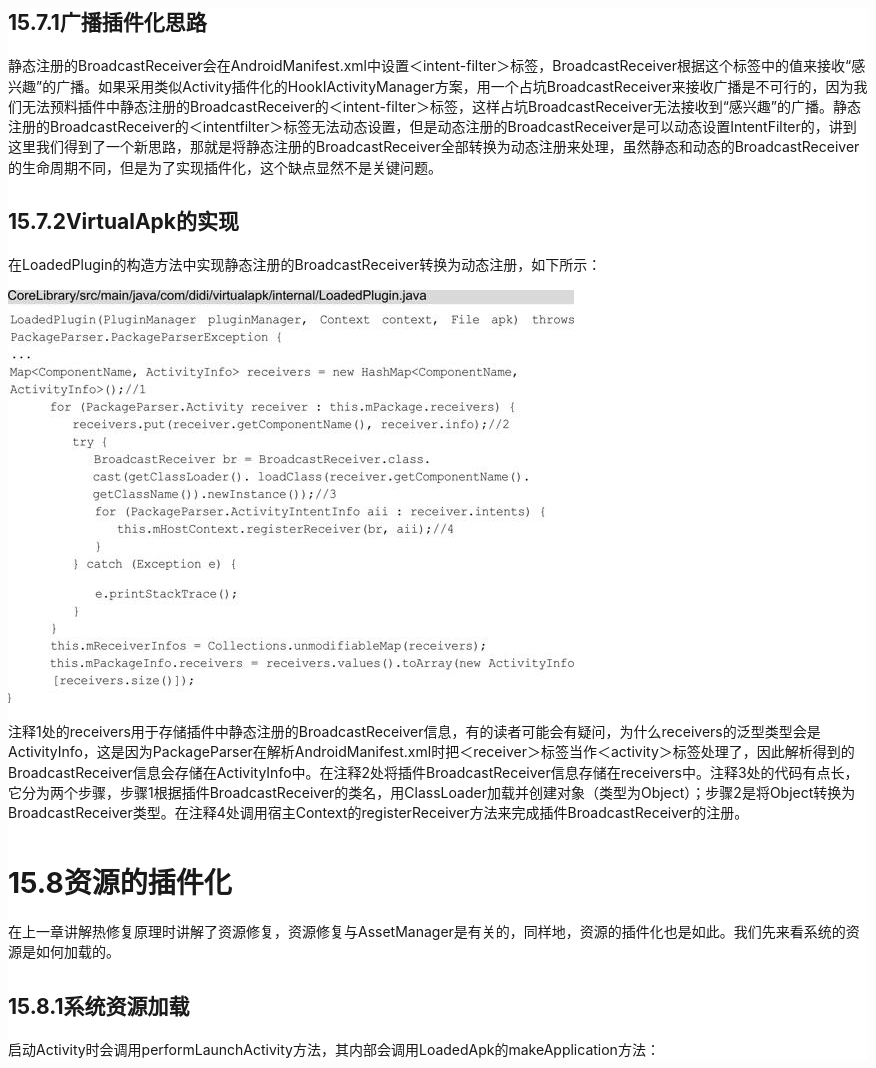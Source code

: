 ## 15.7.1广播插件化思路

静态注册的BroadcastReceiver会在AndroidManifest.xml中设置＜intent-filter＞标签，BroadcastReceiver根据这个标签中的值来接收“感兴趣”的广播。如果采用类似Activity插件化的HookIActivityManager方案，用一个占坑BroadcastReceiver来接收广播是不可行的，因为我们无法预料插件中静态注册的BroadcastReceiver的＜intent-filter＞标签，这样占坑BroadcastReceiver无法接收到“感兴趣”的广播。静态注册的BroadcastReceiver的＜intentfilter＞标签无法动态设置，但是动态注册的BroadcastReceiver是可以动态设置IntentFilter的，讲到这里我们得到了一个新思路，那就是将静态注册的BroadcastReceiver全部转换为动态注册来处理，虽然静态和动态的BroadcastReceiver的生命周期不同，但是为了实现插件化，这个缺点显然不是关键问题。

## 15.7.2VirtualApk的实现

在LoadedPlugin的构造方法中实现静态注册的BroadcastReceiver转换为动态注册，如下所示：

![image-20240714235149593](images/插件化/image-20240714235149593.png)

![image-20240714235153223](images/插件化/image-20240714235153223.png)

注释1处的receivers用于存储插件中静态注册的BroadcastReceiver信息，有的读者可能会有疑问，为什么receivers的泛型类型会是ActivityInfo，这是因为PackageParser在解析AndroidManifest.xml时把＜receiver＞标签当作＜activity＞标签处理了，因此解析得到的BroadcastReceiver信息会存储在ActivityInfo中。在注释2处将插件BroadcastReceiver信息存储在receivers中。注释3处的代码有点长，它分为两个步骤，步骤1根据插件BroadcastReceiver的类名，用ClassLoader加载并创建对象（类型为Object）；步骤2是将Object转换为BroadcastReceiver类型。在注释4处调用宿主Context的registerReceiver方法来完成插件BroadcastReceiver的注册。

# 15.8资源的插件化

在上一章讲解热修复原理时讲解了资源修复，资源修复与AssetManager是有关的，同样地，资源的插件化也是如此。我们先来看系统的资源是如何加载的。

## 15.8.1系统资源加载

启动Activity时会调用performLaunchActivity方法，其内部会调用LoadedApk的makeApplication方法：
